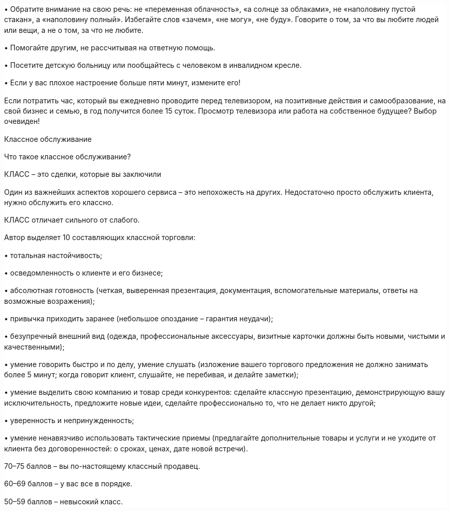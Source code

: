 • Обратите внимание на свою речь: не «переменная облачность», «а солнце
за облаками», не «наполовину пустой стакан», а «наполовину полный».
Избегайте слов «зачем», «не могу», «не буду». Говорите о том, за что вы
любите людей или вещи, а не о том, за что не любите.

• Помогайте другим, не рассчитывая на ответную помощь.

• Посетите детскую больницу или пообщайтесь с человеком в инвалидном
кресле.

• Если у вас плохое настроение больше пяти минут, измените его!

Если потратить час, который вы ежедневно проводите перед телевизором, на
позитивные действия и самообразование, на свой бизнес и семью, в год
получится более 15 суток. Просмотр телевизора или работа на собственное
будущее? Выбор очевиден!

Классное обслуживание

Что такое классное обслуживание?

КЛАСС – это сделки, которые вы заключили

Один из важнейших аспектов хорошего сервиса – это непохожесть на других.
Недостаточно просто обслужить клиента, нужно обслужить его классно.

КЛАСС отличает сильного от слабого.

Автор выделяет 10 составляющих классной торговли:

• тотальная настойчивость;

• осведомленность о клиенте и его бизнесе;

• абсолютная готовность (четкая, выверенная презентация, документация,
вспомогательные материалы, ответы на возможные возражения);

• привычка приходить заранее (небольшое опоздание – гарантия неудачи);

• безупречный внешний вид (одежда, профессиональные аксессуары, визитные
карточки должны быть новыми, чистыми и качественными);

• умение говорить быстро и по делу, умение слушать (изложение вашего
торгового предложения не должно занимать более 5 минут; когда говорит
клиент, слушайте, не перебивая, и делайте заметки);

• умение выделить свою компанию и товар среди конкурентов: сделайте
классную презентацию, демонстрирующую вашу исключительность, предложите
новые идеи, сделайте профессионально то, что не делает никто другой;

• уверенность и непринужденность;

• умение ненавязчиво использовать тактические приемы (предлагайте
дополнительные товары и услуги и не уходите от клиента без
договоренностей: о сроках, ценах, дате новой встречи).

70–75 баллов – вы по-настоящему классный продавец.

60–69 баллов – у вас все в порядке.

50–59 баллов – невысокий класс.
